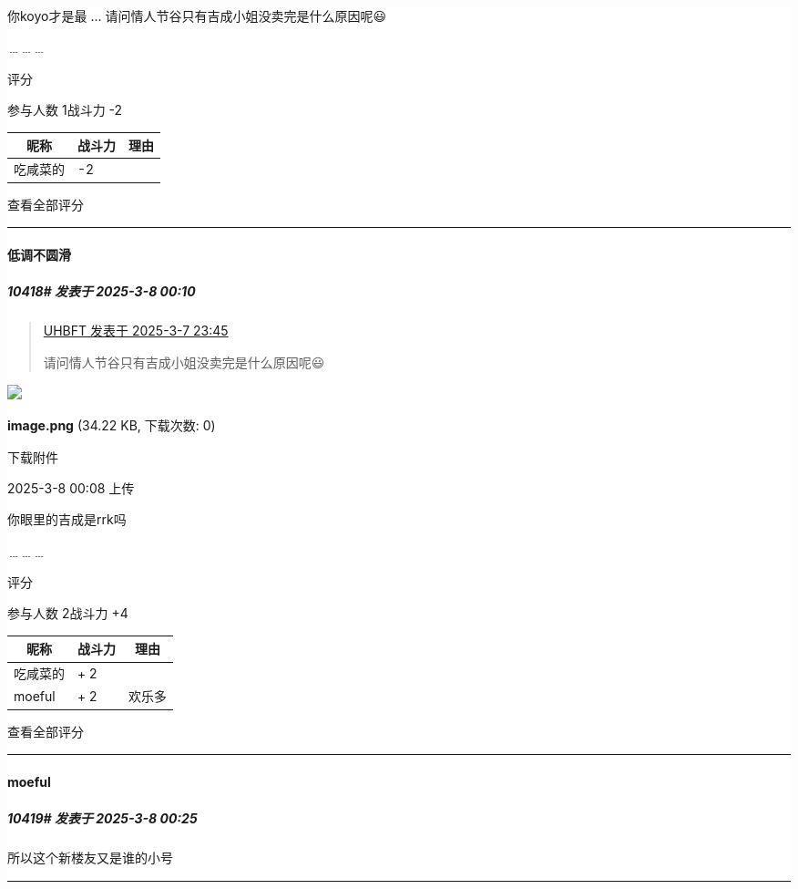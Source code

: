 你koyo才是最 ...</blockquote>
请问情人节谷只有吉成小姐没卖完是什么原因呢😃

﹍﹍﹍

评分

 参与人数 1战斗力 -2

|昵称|战斗力|理由|
|----|---|---|
| 吃咸菜的|-2||

查看全部评分

*****

####  低调不圆滑  
##### 10418#       发表于 2025-3-8 00:10

<blockquote><a href="httphttps://bbs.saraba1st.com/2b/forum.php?mod=redirect&amp;goto=findpost&amp;pid=67603133&amp;ptid=2194561" target="_blank">UHBFT 发表于 2025-3-7 23:45</a>

请问情人节谷只有吉成小姐没卖完是什么原因呢😃</blockquote>

<img src="https://img.saraba1st.com/forum/202503/08/000859wz5x811k02cdc88x.png" referrerpolicy="no-referrer">

<strong>image.png</strong> (34.22 KB, 下载次数: 0)

下载附件

2025-3-8 00:08 上传

你眼里的吉成是rrk吗

﹍﹍﹍

评分

 参与人数 2战斗力 +4

|昵称|战斗力|理由|
|----|---|---|
| 吃咸菜的| + 2||
| moeful| + 2|欢乐多|

查看全部评分

*****

####  moeful  
##### 10419#       发表于 2025-3-8 00:25

所以这个新楼友又是谁的小号

*****

